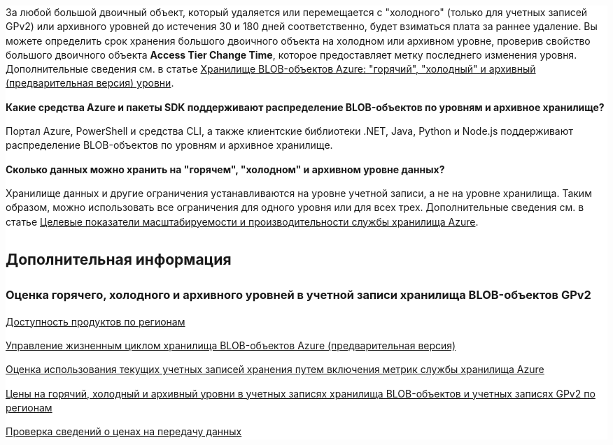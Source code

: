 За любой большой двоичный объект, который удаляется или перемещается с "холодного" (только для учетных записей GPv2) или архивного уровней до истечения 30 и 180 дней соответственно, будет взиматься плата за раннее удаление. Вы можете определить срок хранения большого двоичного объекта на холодном или архивном уровне, проверив свойство большого двоичного объекта **Access Tier Change Time**, которое предоставляет метку последнего изменения уровня. Дополнительные сведения см. в статье [Хранилище BLOB-объектов Azure: "горячий", "холодный" и архивный (предварительная версия) уровни](#cool-and-archive-early-deletion).

**Какие средства Azure и пакеты SDK поддерживают распределение BLOB-объектов по уровням и архивное хранилище?**

Портал Azure, PowerShell и средства CLI, а также клиентские библиотеки .NET, Java, Python и Node.js поддерживают распределение BLOB-объектов по уровням и архивное хранилище.  

**Сколько данных можно хранить на "горячем", "холодном" и архивном уровне данных?**

Хранилище данных и другие ограничения устанавливаются на уровне учетной записи, а не на уровне хранилища. Таким образом, можно использовать все ограничения для одного уровня или для всех трех. Дополнительные сведения см. в статье [Целевые показатели масштабируемости и производительности службы хранилища Azure](../common/storage-scalability-targets.md?toc=%2fazure%2fstorage%2fblobs%2ftoc.json).

## <a name="next-steps"></a>Дополнительная информация

### <a name="evaluate-hot-cool-and-archive-in-gpv2-blob-storage-accounts"></a>Оценка горячего, холодного и архивного уровней в учетной записи хранилища BLOB-объектов GPv2

[Доступность продуктов по регионам](https://azure.microsoft.com/regions/#services)

[Управление жизненным циклом хранилища BLOB-объектов Azure (предварительная версия)](https://docs.microsoft.com/azure/storage/common/storage-lifecycle-managment-concepts)

[Оценка использования текущих учетных записей хранения путем включения метрик службы хранилища Azure](../common/storage-enable-and-view-metrics.md)

[Цены на горячий, холодный и архивный уровни в учетных записях хранилища BLOB-объектов и учетных записях GPv2 по регионам](https://azure.microsoft.com/pricing/details/storage/)

[Проверка сведений о ценах на передачу данных](https://azure.microsoft.com/pricing/details/data-transfers/)
